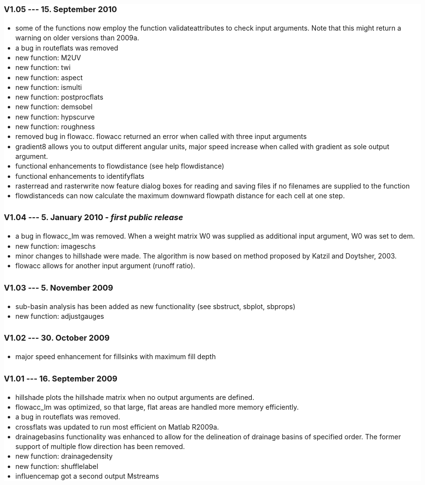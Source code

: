 ### V1.05 --- 15. September 2010

- some of the functions now employ the function validateattributes to check
  input arguments. Note that this might return a warning on older versions than
  2009a.
- a bug in routeflats was removed
- new function: M2UV
- new function: twi
- new function: aspect
- new function: ismulti
- new function: postprocflats
- new function: demsobel
- new function: hypscurve
- new function: roughness
- removed bug in flowacc. flowacc returned an error when called with three
  input arguments
- gradient8 allows you to output different angular units, major speed 
  increase when called with gradient as sole output argument.
- functional enhancements to flowdistance (see help flowdistance)
- functional enhancements to identifyflats
- rasterread and rasterwrite now feature dialog boxes for reading and
  saving files if no filenames are supplied to the function
- flowdistanceds can now calculate the maximum downward flowpath distance 
  for each cell at one step. 

### V1.04 --- 5. January 2010 - *first public release*

- a bug in flowacc_lm was removed. When a weight matrix W0
  was supplied as additional input argument, W0 was set to 
  dem.
- new function: imageschs
- minor changes to hillshade were made. The algorithm is now
  based on method proposed by Katzil and Doytsher, 2003.
- flowacc allows for another input argument (runoff ratio). 

### V1.03 --- 5. November 2009

- sub-basin analysis has been added as new functionality 
  (see sbstruct, sbplot, sbprops)
- new function: adjustgauges

### V1.02 --- 30. October 2009  

- major speed enhancement for fillsinks with maximum
  fill depth

### V1.01 --- 16. September 2009  

- hillshade plots the hillshade matrix when no output
  arguments are defined.
- flowacc_lm was optimized, so that large, flat areas
  are handled more memory efficiently.
- a bug in routeflats was removed.
- crossflats was updated to run most efficient on 
  Matlab R2009a.
- drainagebasins functionality was enhanced to allow
  for the delineation of drainage basins of specified 
  order. The former support of multiple flow direction
  has been removed.
- new function: drainagedensity
- new function: shufflelabel
- influencemap got a second output Mstreams

